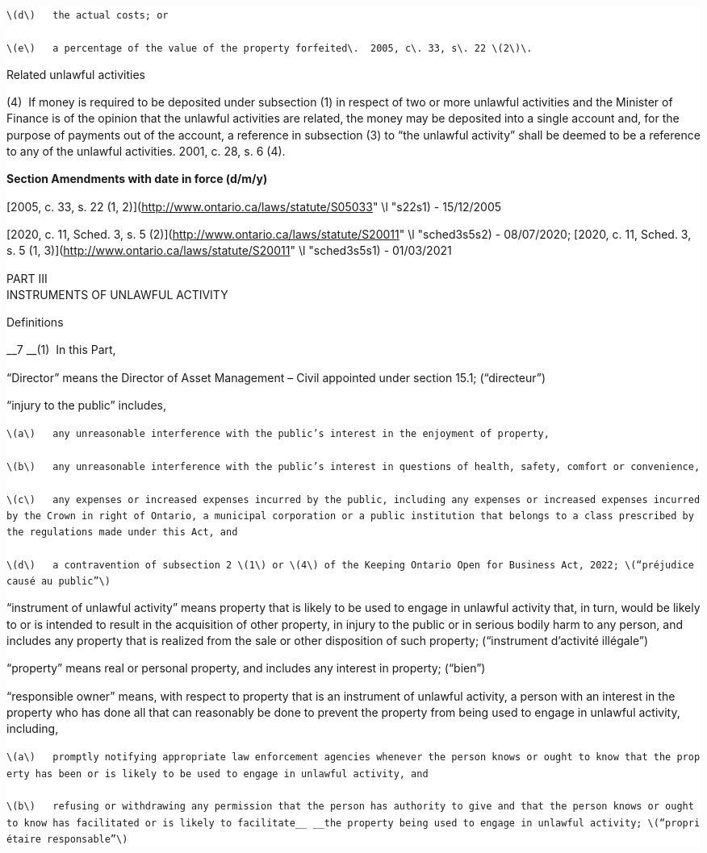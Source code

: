 	\(d\)	the actual costs; or

	\(e\)	a percentage of the value of the property forfeited\.  2005, c\. 33, s\. 22 \(2\)\.

Related unlawful activities

\(4\)  If money is required to be deposited under subsection \(1\) in respect of two or more unlawful activities and the Minister of Finance is of the opinion that the unlawful activities are related, the money may be deposited into a single account and, for the purpose of payments out of the account, a reference in subsection \(3\) to “the unlawful activity” shall be deemed to be a reference to any of the unlawful activities\.  2001, c\. 28, s\. 6 \(4\)\.

__Section Amendments with date in force \(d/m/y\)__

[2005, c\. 33, s\. 22 \(1, 2\)](http://www.ontario.ca/laws/statute/S05033" \l "s22s1) \- 15/12/2005

[2020, c\. 11, Sched\. 3, s\. 5 \(2\)](http://www.ontario.ca/laws/statute/S20011" \l "sched3s5s2) \- 08/07/2020; [2020, c\. 11, Sched\. 3, s\. 5 \(1, 3\)](http://www.ontario.ca/laws/statute/S20011" \l "sched3s5s1) \- 01/03/2021

<a id="BK20"></a>PART III  
INSTRUMENTS OF UNLAWFUL ACTIVITY

Definitions

<a id="BK21"></a>__7 __\(1\)  In this Part,

“Director” means the Director of Asset Management – Civil appointed under section 15\.1; \(“directeur”\)

“injury to the public” includes,

	\(a\)	any unreasonable interference with the public’s interest in the enjoyment of property,

	\(b\)	any unreasonable interference with the public’s interest in questions of health, safety, comfort or convenience,

	\(c\)	any expenses or increased expenses incurred by the public, including any expenses or increased expenses incurred by the Crown in right of Ontario, a municipal corporation or a public institution that belongs to a class prescribed by the regulations made under this Act, and

	\(d\)	a contravention of subsection 2 \(1\) or \(4\) of the Keeping Ontario Open for Business Act, 2022; \(“préjudice causé au public”\)

“instrument of unlawful activity” means property that is likely to be used to engage in unlawful activity that, in turn, would be likely to or is intended to result in the acquisition of other property, in injury to the public or in serious bodily harm to any person, and includes any property that is realized from the sale or other disposition of such property; \(“instrument d’activité illégale”\)

“property” means real or personal property, and includes any interest in property; \(“bien”\)

“responsible owner” means, with respect to property that is an instrument of unlawful activity, a person with an interest in the property who has done all that can reasonably be done to prevent the property from being used to engage in unlawful activity, including,

	\(a\)	promptly notifying appropriate law enforcement agencies whenever the person knows or ought to know that the property has been or is likely to be used to engage in unlawful activity, and

	\(b\)	refusing or withdrawing any permission that the person has authority to give and that the person knows or ought to know has facilitated or is likely to facilitate__ __the property being used to engage in unlawful activity; \(“propriétaire responsable”\)
